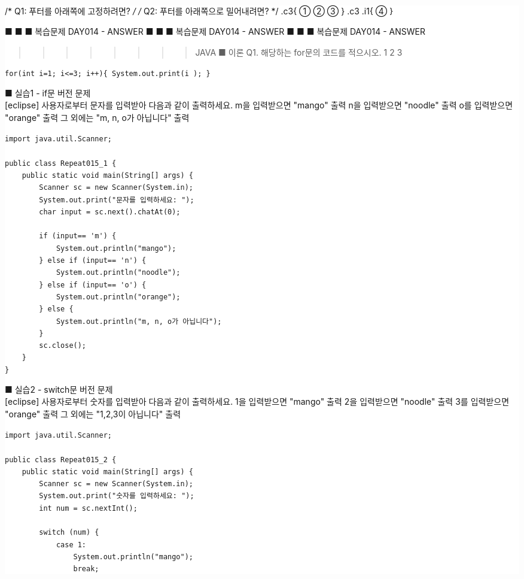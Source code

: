 /* Q1: 푸터를 아래쪽에 고정하려면?  */
/* Q2: 푸터를 아래쪽으로 밀어내려면?   */
    .c3{  ①     ②  ③   }
    .c3 .i1{  ④ }    


■ ■ ■  복습문제 DAY014 - ANSWER
■ ■ ■  복습문제 DAY014 - ANSWER
■ ■ ■  복습문제 DAY014 - ANSWER

>>>>>>>> JAVA
■ 이론
Q1.  해당하는 for문의 코드를 적으시오.
1 2 3  
```
for(int i=1; i<=3; i++){ System.out.print(i ); }  
```

■ 실습1 - if문 버전 문제  
[eclipse] 사용자로부터 문자를 입력받아 다음과 같이 출력하세요.
m을 입력받으면 "mango" 출력
n을 입력받으면 "noodle" 출력
o를 입력받으면 "orange" 출력
그 외에는 "m, n, o가 아닙니다" 출력
```
import java.util.Scanner;

public class Repeat015_1 {
    public static void main(String[] args) {
        Scanner sc = new Scanner(System.in);
        System.out.print("문자를 입력하세요: ");
        char input = sc.next().chatAt(0);

        if (input== 'm') {
            System.out.println("mango");
        } else if (input== 'n') {
            System.out.println("noodle");
        } else if (input== 'o') {
            System.out.println("orange");
        } else {
            System.out.println("m, n, o가 아닙니다");
        }
        sc.close();
    }
}

```

■ 실습2 - switch문 버전 문제  
[eclipse] 사용자로부터 숫자를 입력받아 다음과 같이 출력하세요.
1을 입력받으면 "mango" 출력
2을 입력받으면 "noodle" 출력
3를 입력받으면 "orange" 출력
그 외에는 "1,2,3이 아닙니다" 출력
```
import java.util.Scanner;

public class Repeat015_2 {
    public static void main(String[] args) {
        Scanner sc = new Scanner(System.in);
        System.out.print("숫자를 입력하세요: ");
        int num = sc.nextInt();

        switch (num) {
            case 1:
                System.out.println("mango");
                break;
```